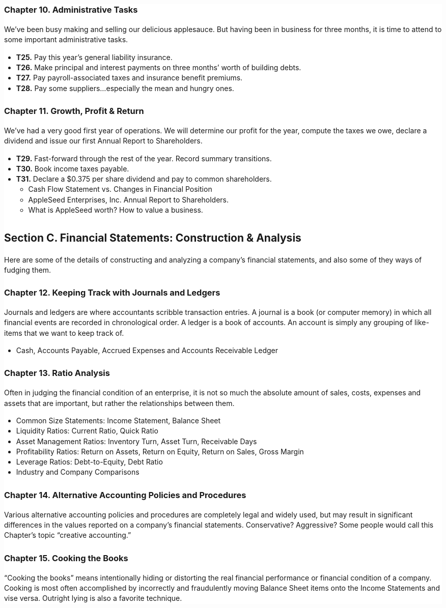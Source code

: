 ### Chapter 10. Administrative Tasks
We’ve been busy making and selling our delicious applesauce. But having been in business for three months, it is time to attend to some important administrative tasks.
- **T25.** Pay this year’s general liability insurance.
- **T26.** Make principal and interest payments on three months’ worth of building debts.
- **T27.** Pay payroll-associated taxes and insurance benefit premiums.
- **T28.** Pay some suppliers…especially the mean and hungry ones.

### Chapter 11. Growth, Profit & Return
We’ve had a very good first year of operations. We will determine our profit for the year, compute the taxes we owe, declare a dividend and issue our first Annual Report to Shareholders.
- **T29.** Fast-forward through the rest of the year. Record summary transitions.
- **T30.** Book income taxes payable.
- **T31.** Declare a $0.375 per share dividend and pay to common shareholders.
  - Cash Flow Statement vs. Changes in Financial Position
  - AppleSeed Enterprises, Inc. Annual Report to Shareholders.
  - What is AppleSeed worth? How to value a business.

## Section C. Financial Statements: Construction & Analysis
Here are some of the details of constructing and analyzing a company’s financial statements, and also some of they ways of fudging them.

### Chapter 12. Keeping Track with Journals and Ledgers
Journals and ledgers are where accountants scribble transaction entries. A journal is a book (or computer memory) in which all financial events are recorded in chronological order. A ledger is a book of accounts. An account is simply any grouping of like-items that we want to keep track of.
 - Cash, Accounts Payable, Accrued Expenses and Accounts Receivable Ledger

### Chapter 13. Ratio Analysis
Often in judging the financial condition of an enterprise, it is not so much the absolute amount of sales, costs, expenses and assets that are important, but rather the relationships between them.

 - Common Size Statements: Income Statement, Balance Sheet
 - Liquidity Ratios: Current Ratio, Quick Ratio
 - Asset Management Ratios: Inventory Turn, Asset Turn, Receivable Days
 - Profitability Ratios: Return on Assets, Return on Equity, Return on Sales, Gross Margin
- Leverage Ratios: Debt-to-Equity, Debt Ratio
- Industry and Company Comparisons

### Chapter 14. Alternative Accounting Policies and Procedures
Various alternative accounting policies and procedures are completely legal and widely used, but may result in significant differences in the values reported on a company’s financial statements. Conservative? Aggressive? Some people would call this Chapter’s topic “creative accounting.”

### Chapter 15. Cooking the Books
“Cooking the books” means intentionally hiding or distorting the real financial performance or financial condition of a company. Cooking is most often accomplished by incorrectly and fraudulently moving Balance Sheet items onto the Income Statements and vise versa. Outright lying is also a favorite technique.
